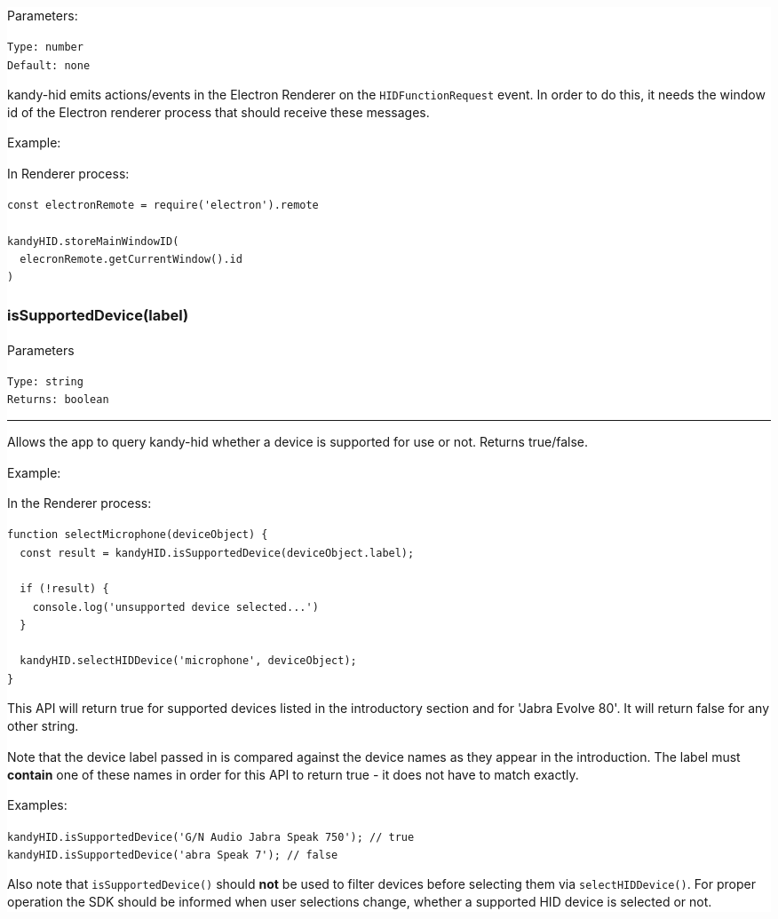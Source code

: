 Parameters:

```
Type: number
Default: none
```

kandy-hid emits actions/events in the Electron Renderer on the `HIDFunctionRequest` event. In order to do this, it needs the window id of the Electron renderer process that should receive these messages.

Example:

In Renderer process:

```
const electronRemote = require('electron').remote

kandyHID.storeMainWindowID(
  elecronRemote.getCurrentWindow().id
)
```

### isSupportedDevice(label)

Parameters

```
Type: string
Returns: boolean
```
****

Allows the app to query kandy-hid whether a device is supported for use or not. Returns true/false.

Example:

In the Renderer process:

```
function selectMicrophone(deviceObject) {
  const result = kandyHID.isSupportedDevice(deviceObject.label);

  if (!result) {
    console.log('unsupported device selected...')
  }

  kandyHID.selectHIDDevice('microphone', deviceObject);
}
```

This API will return true for supported devices listed in the introductory section and for 'Jabra Evolve 80'. It will return false for any other string.

Note that the device label passed in is compared against the device names as they appear in the introduction. The label must **contain** one of these names in order for this API to return true - it does not have to match exactly.

Examples:
```
kandyHID.isSupportedDevice('G/N Audio Jabra Speak 750'); // true
kandyHID.isSupportedDevice('abra Speak 7'); // false
```
Also note that `isSupportedDevice()` should **not** be used to filter devices before selecting them via `selectHIDDevice()`. For proper operation the SDK should be informed when user selections change, whether a supported HID device is selected or not.
